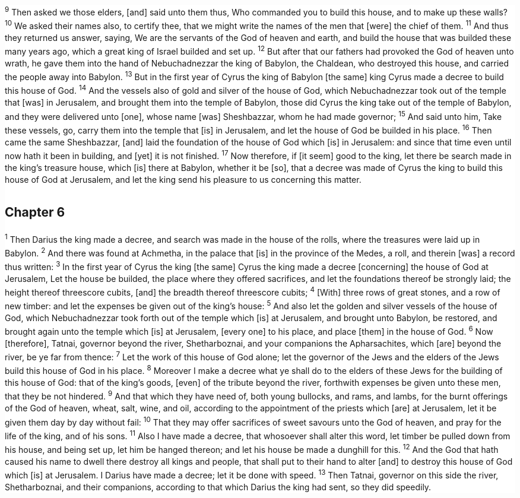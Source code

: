 <sup>9</sup> Then asked we those elders, [and] said unto them thus, Who commanded you to build this house, and to make up these walls?
<sup>10</sup> We asked their names also, to certify thee, that we might write the names of the men that [were] the chief of them.
<sup>11</sup> And thus they returned us answer, saying, We are the servants of the God of heaven and earth, and build the house that was builded these many years ago, which a great king of Israel builded and set up.
<sup>12</sup> But after that our fathers had provoked the God of heaven unto wrath, he gave them into the hand of Nebuchadnezzar the king of Babylon, the Chaldean, who destroyed this house, and carried the people away into Babylon.
<sup>13</sup> But in the first year of Cyrus the king of Babylon [the same] king Cyrus made a decree to build this house of God.
<sup>14</sup> And the vessels also of gold and silver of the house of God, which Nebuchadnezzar took out of the temple that [was] in Jerusalem, and brought them into the temple of Babylon, those did Cyrus the king take out of the temple of Babylon, and they were delivered unto [one], whose name [was] Sheshbazzar, whom he had made governor;
<sup>15</sup> And said unto him, Take these vessels, go, carry them into the temple that [is] in Jerusalem, and let the house of God be builded in his place.
<sup>16</sup> Then came the same Sheshbazzar, [and] laid the foundation of the house of God which [is] in Jerusalem: and since that time even until now hath it been in building, and [yet] it is not finished.
<sup>17</sup> Now therefore, if [it seem] good to the king, let there be search made in the king’s treasure house, which [is] there at Babylon, whether it be [so], that a decree was made of Cyrus the king to build this house of God at Jerusalem, and let the king send his pleasure to us concerning this matter.
## Chapter 6

<sup>1</sup> Then Darius the king made a decree, and search was made in the house of the rolls, where the treasures were laid up in Babylon.
<sup>2</sup> And there was found at Achmetha, in the palace that [is] in the province of the Medes, a roll, and therein [was] a record thus written:
<sup>3</sup> In the first year of Cyrus the king [the same] Cyrus the king made a decree [concerning] the house of God at Jerusalem, Let the house be builded, the place where they offered sacrifices, and let the foundations thereof be strongly laid; the height thereof threescore cubits, [and] the breadth thereof threescore cubits;
<sup>4</sup> [With] three rows of great stones, and a row of new timber: and let the expenses be given out of the king’s house:
<sup>5</sup> And also let the golden and silver vessels of the house of God, which Nebuchadnezzar took forth out of the temple which [is] at Jerusalem, and brought unto Babylon, be restored, and brought again unto the temple which [is] at Jerusalem, [every one] to his place, and place [them] in the house of God.
<sup>6</sup> Now [therefore], Tatnai, governor beyond the river, Shetharboznai, and your companions the Apharsachites, which [are] beyond the river, be ye far from thence:
<sup>7</sup> Let the work of this house of God alone; let the governor of the Jews and the elders of the Jews build this house of God in his place.
<sup>8</sup> Moreover I make a decree what ye shall do to the elders of these Jews for the building of this house of God: that of the king’s goods, [even] of the tribute beyond the river, forthwith expenses be given unto these men, that they be not hindered.
<sup>9</sup> And that which they have need of, both young bullocks, and rams, and lambs, for the burnt offerings of the God of heaven, wheat, salt, wine, and oil, according to the appointment of the priests which [are] at Jerusalem, let it be given them day by day without fail:
<sup>10</sup> That they may offer sacrifices of sweet savours unto the God of heaven, and pray for the life of the king, and of his sons.
<sup>11</sup> Also I have made a decree, that whosoever shall alter this word, let timber be pulled down from his house, and being set up, let him be hanged thereon; and let his house be made a dunghill for this.
<sup>12</sup> And the God that hath caused his name to dwell there destroy all kings and people, that shall put to their hand to alter [and] to destroy this house of God which [is] at Jerusalem. I Darius have made a decree; let it be done with speed.
<sup>13</sup> Then Tatnai, governor on this side the river, Shetharboznai, and their companions, according to that which Darius the king had sent, so they did speedily.